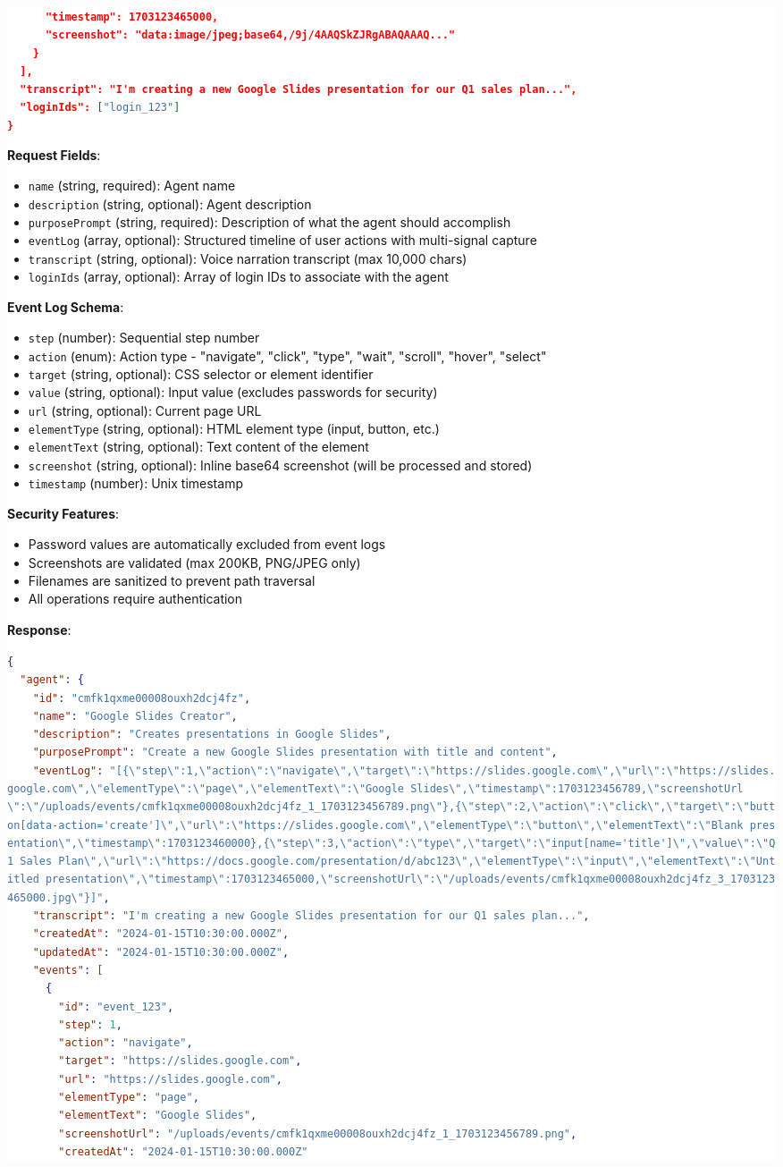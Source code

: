 ```json
      "timestamp": 1703123465000,
      "screenshot": "data:image/jpeg;base64,/9j/4AAQSkZJRgABAQAAAQ..."
    }
  ],
  "transcript": "I'm creating a new Google Slides presentation for our Q1 sales plan...",
  "loginIds": ["login_123"]
}
```

**Request Fields**:
- `name` (string, required): Agent name
- `description` (string, optional): Agent description
- `purposePrompt` (string, required): Description of what the agent should accomplish
- `eventLog` (array, optional): Structured timeline of user actions with multi-signal capture
- `transcript` (string, optional): Voice narration transcript (max 10,000 chars)
- `loginIds` (array, optional): Array of login IDs to associate with the agent

**Event Log Schema**:
- `step` (number): Sequential step number
- `action` (enum): Action type - "navigate", "click", "type", "wait", "scroll", "hover", "select"
- `target` (string, optional): CSS selector or element identifier
- `value` (string, optional): Input value (excludes passwords for security)
- `url` (string, optional): Current page URL
- `elementType` (string, optional): HTML element type (input, button, etc.)
- `elementText` (string, optional): Text content of the element
- `screenshot` (string, optional): Inline base64 screenshot (will be processed and stored)
- `timestamp` (number): Unix timestamp

**Security Features**:
- Password values are automatically excluded from event logs
- Screenshots are validated (max 200KB, PNG/JPEG only)
- Filenames are sanitized to prevent path traversal
- All operations require authentication

**Response**:
```json
{
  "agent": {
    "id": "cmfk1qxme00008ouxh2dcj4fz",
    "name": "Google Slides Creator",
    "description": "Creates presentations in Google Slides",
    "purposePrompt": "Create a new Google Slides presentation with title and content",
    "eventLog": "[{\"step\":1,\"action\":\"navigate\",\"target\":\"https://slides.google.com\",\"url\":\"https://slides.google.com\",\"elementType\":\"page\",\"elementText\":\"Google Slides\",\"timestamp\":1703123456789,\"screenshotUrl\":\"/uploads/events/cmfk1qxme00008ouxh2dcj4fz_1_1703123456789.png\"},{\"step\":2,\"action\":\"click\",\"target\":\"button[data-action='create']\",\"url\":\"https://slides.google.com\",\"elementType\":\"button\",\"elementText\":\"Blank presentation\",\"timestamp\":1703123460000},{\"step\":3,\"action\":\"type\",\"target\":\"input[name='title']\",\"value\":\"Q1 Sales Plan\",\"url\":\"https://docs.google.com/presentation/d/abc123\",\"elementType\":\"input\",\"elementText\":\"Untitled presentation\",\"timestamp\":1703123465000,\"screenshotUrl\":\"/uploads/events/cmfk1qxme00008ouxh2dcj4fz_3_1703123465000.jpg\"}]",
    "transcript": "I'm creating a new Google Slides presentation for our Q1 sales plan...",
    "createdAt": "2024-01-15T10:30:00.000Z",
    "updatedAt": "2024-01-15T10:30:00.000Z",
    "events": [
      {
        "id": "event_123",
        "step": 1,
        "action": "navigate",
        "target": "https://slides.google.com",
        "url": "https://slides.google.com",
        "elementType": "page",
        "elementText": "Google Slides",
        "screenshotUrl": "/uploads/events/cmfk1qxme00008ouxh2dcj4fz_1_1703123456789.png",
        "createdAt": "2024-01-15T10:30:00.000Z"
```